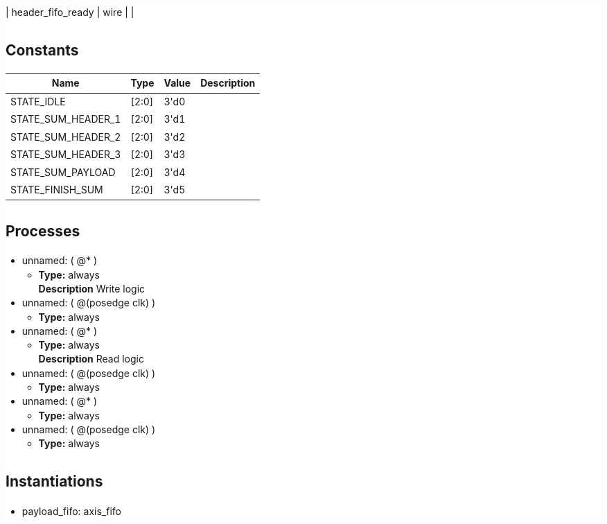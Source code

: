 | header_fifo_ready              | wire                           |                                               |
## Constants

| Name               | Type  | Value | Description |
| ------------------ | ----- | ----- | ----------- |
| STATE_IDLE         | [2:0] | 3'd0  |             |
| STATE_SUM_HEADER_1 | [2:0] | 3'd1  |             |
| STATE_SUM_HEADER_2 | [2:0] | 3'd2  |             |
| STATE_SUM_HEADER_3 | [2:0] | 3'd3  |             |
| STATE_SUM_PAYLOAD  | [2:0] | 3'd4  |             |
| STATE_FINISH_SUM   | [2:0] | 3'd5  |             |
## Processes
- unnamed: ( @* )
  - **Type:** always
</br>**Description**
 Write logic 
- unnamed: ( @(posedge clk) )
  - **Type:** always
- unnamed: ( @* )
  - **Type:** always
</br>**Description**
 Read logic 
- unnamed: ( @(posedge clk) )
  - **Type:** always
- unnamed: ( @* )
  - **Type:** always
- unnamed: ( @(posedge clk) )
  - **Type:** always
## Instantiations

- payload_fifo: axis_fifo
